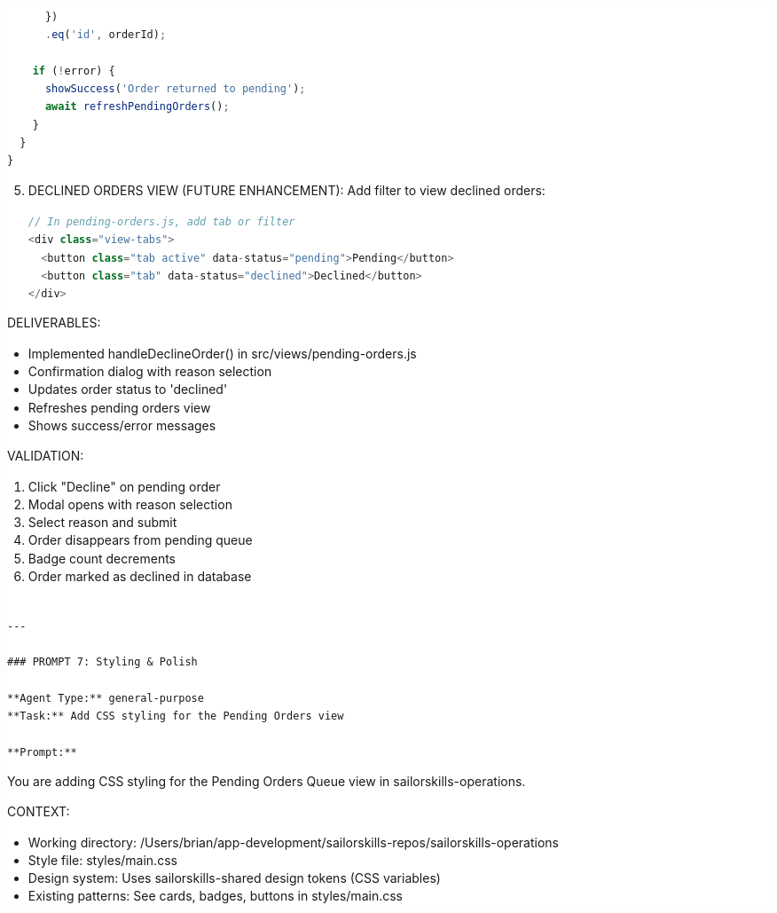    ```javascript
         })
         .eq('id', orderId);

       if (!error) {
         showSuccess('Order returned to pending');
         await refreshPendingOrders();
       }
     }
   }
   ```

5. DECLINED ORDERS VIEW (FUTURE ENHANCEMENT):
   Add filter to view declined orders:
   ```javascript
   // In pending-orders.js, add tab or filter
   <div class="view-tabs">
     <button class="tab active" data-status="pending">Pending</button>
     <button class="tab" data-status="declined">Declined</button>
   </div>
   ```

DELIVERABLES:
- Implemented handleDeclineOrder() in src/views/pending-orders.js
- Confirmation dialog with reason selection
- Updates order status to 'declined'
- Refreshes pending orders view
- Shows success/error messages

VALIDATION:
1. Click "Decline" on pending order
2. Modal opens with reason selection
3. Select reason and submit
4. Order disappears from pending queue
5. Badge count decrements
6. Order marked as declined in database
```

---

### PROMPT 7: Styling & Polish

**Agent Type:** general-purpose
**Task:** Add CSS styling for the Pending Orders view

**Prompt:**
```
You are adding CSS styling for the Pending Orders Queue view in sailorskills-operations.

CONTEXT:
- Working directory: /Users/brian/app-development/sailorskills-repos/sailorskills-operations
- Style file: styles/main.css
- Design system: Uses sailorskills-shared design tokens (CSS variables)
- Existing patterns: See cards, badges, buttons in styles/main.css
